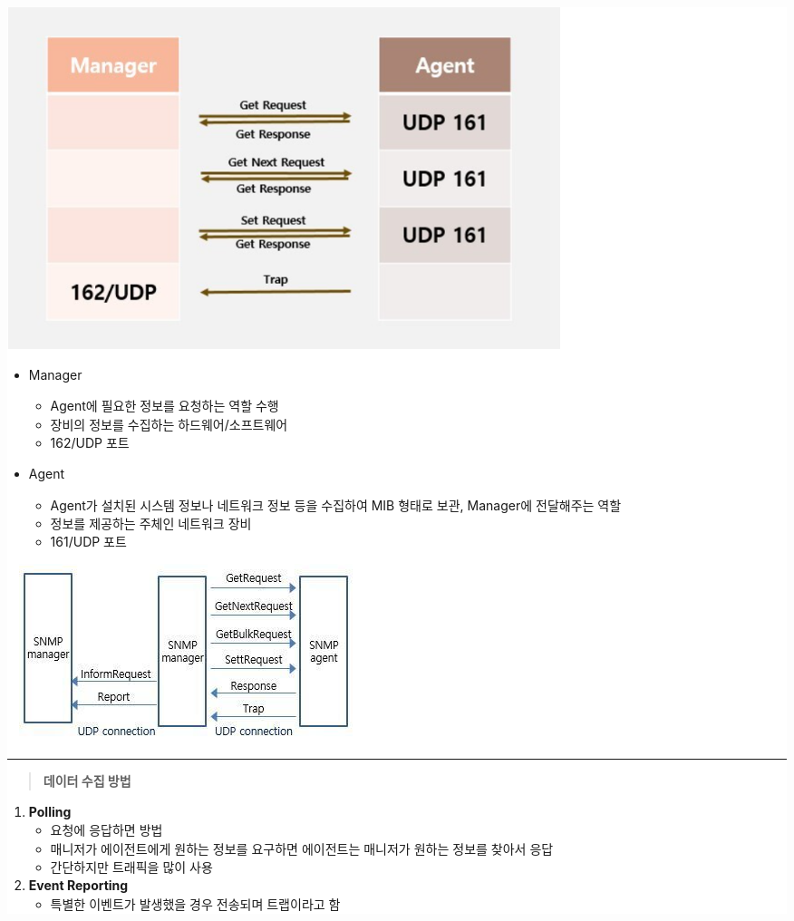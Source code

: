 <img src="네트워크_레이어_part2.assets/Untitled%2021.png" alt="Untitled" style="zoom:80%;" />

- Manager

  - Agent에 필요한 정보를 요청하는 역할 수행
  - 장비의 정보를 수집하는 하드웨어/소프트웨어
  - 162/UDP 포트

- Agent
  - Agent가 설치된 시스템 정보나 네트워크 정보 등을 수집하여 MIB 형태로 보관, Manager에 전달해주는 역할
  - 정보를 제공하는 주체인 네트워크 장비
  - 161/UDP 포트

![Untitled](네트워크_레이어_part2.assets/Untitled%2022.png)

---

> **데이터 수집 방법**

1. **Polling**
   - 요청에 응답하면 방법
   - 매니저가 에이전트에게 원하는 정보를 요구하면 에이전트는 매니저가 원하는 정보를 찾아서 응답
   - 간단하지만 트래픽을 많이 사용
2. **Event Reporting**
   - 특별한 이벤트가 발생했을 경우 전송되며 트랩이라고 함
